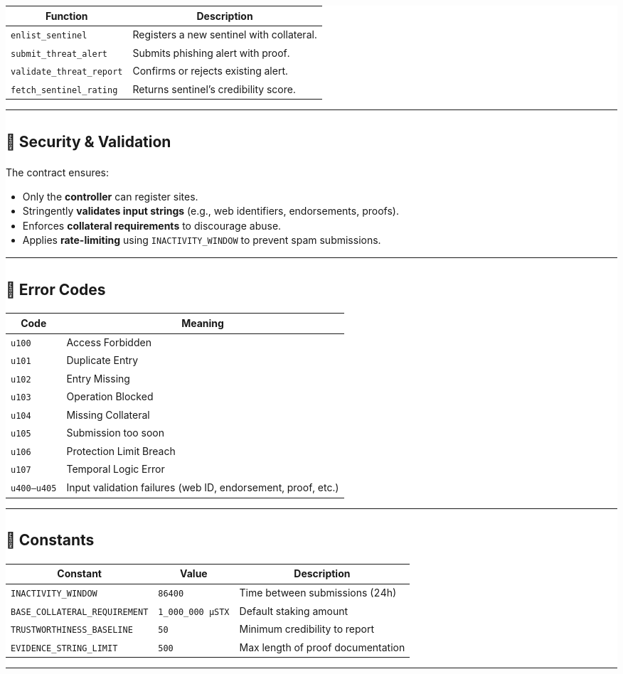 | Function                 | Description                               |
| ------------------------ | ----------------------------------------- |
| `enlist_sentinel`        | Registers a new sentinel with collateral. |
| `submit_threat_alert`    | Submits phishing alert with proof.        |
| `validate_threat_report` | Confirms or rejects existing alert.       |
| `fetch_sentinel_rating`  | Returns sentinel’s credibility score.     |

---

## 📌 Security & Validation

The contract ensures:

* Only the **controller** can register sites.
* Stringently **validates input strings** (e.g., web identifiers, endorsements, proofs).
* Enforces **collateral requirements** to discourage abuse.
* Applies **rate-limiting** using `INACTIVITY_WINDOW` to prevent spam submissions.

---

## 🧪 Error Codes

| Code        | Meaning                                                      |
| ----------- | ------------------------------------------------------------ |
| `u100`      | Access Forbidden                                             |
| `u101`      | Duplicate Entry                                              |
| `u102`      | Entry Missing                                                |
| `u103`      | Operation Blocked                                            |
| `u104`      | Missing Collateral                                           |
| `u105`      | Submission too soon                                          |
| `u106`      | Protection Limit Breach                                      |
| `u107`      | Temporal Logic Error                                         |
| `u400–u405` | Input validation failures (web ID, endorsement, proof, etc.) |

---

## 🔐 Constants

| Constant                      | Value            | Description                       |
| ----------------------------- | ---------------- | --------------------------------- |
| `INACTIVITY_WINDOW`           | `86400`          | Time between submissions (24h)    |
| `BASE_COLLATERAL_REQUIREMENT` | `1_000_000 µSTX` | Default staking amount            |
| `TRUSTWORTHINESS_BASELINE`    | `50`             | Minimum credibility to report     |
| `EVIDENCE_STRING_LIMIT`       | `500`            | Max length of proof documentation |

---